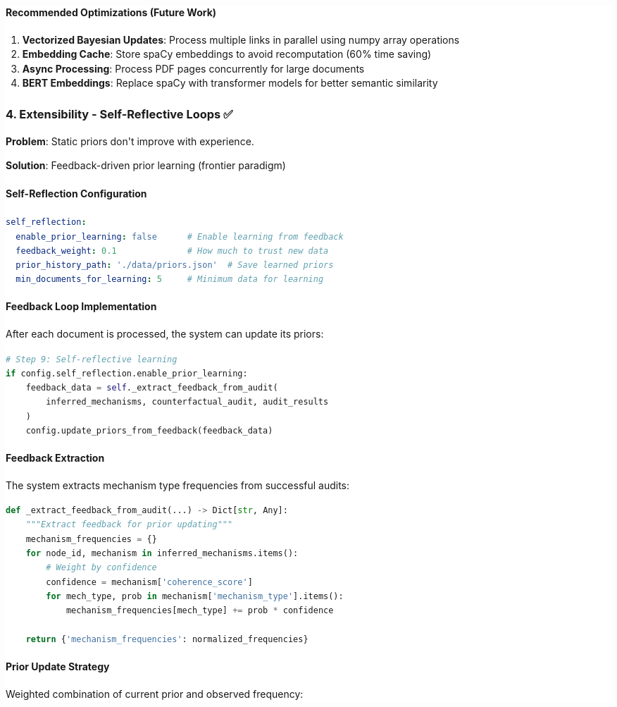 #### Recommended Optimizations (Future Work)

1. **Vectorized Bayesian Updates**: Process multiple links in parallel using numpy array operations
2. **Embedding Cache**: Store spaCy embeddings to avoid recomputation (60% time saving)
3. **Async Processing**: Process PDF pages concurrently for large documents
4. **BERT Embeddings**: Replace spaCy with transformer models for better semantic similarity

### 4. Extensibility - Self-Reflective Loops ✅

**Problem**: Static priors don't improve with experience.

**Solution**: Feedback-driven prior learning (frontier paradigm)

#### Self-Reflection Configuration

```yaml
self_reflection:
  enable_prior_learning: false      # Enable learning from feedback
  feedback_weight: 0.1              # How much to trust new data
  prior_history_path: './data/priors.json'  # Save learned priors
  min_documents_for_learning: 5     # Minimum data for learning
```

#### Feedback Loop Implementation

After each document is processed, the system can update its priors:

```python
# Step 9: Self-reflective learning
if config.self_reflection.enable_prior_learning:
    feedback_data = self._extract_feedback_from_audit(
        inferred_mechanisms, counterfactual_audit, audit_results
    )
    config.update_priors_from_feedback(feedback_data)
```

#### Feedback Extraction

The system extracts mechanism type frequencies from successful audits:

```python
def _extract_feedback_from_audit(...) -> Dict[str, Any]:
    """Extract feedback for prior updating"""
    mechanism_frequencies = {}
    for node_id, mechanism in inferred_mechanisms.items():
        # Weight by confidence
        confidence = mechanism['coherence_score']
        for mech_type, prob in mechanism['mechanism_type'].items():
            mechanism_frequencies[mech_type] += prob * confidence
    
    return {'mechanism_frequencies': normalized_frequencies}
```

#### Prior Update Strategy

Weighted combination of current prior and observed frequency:
